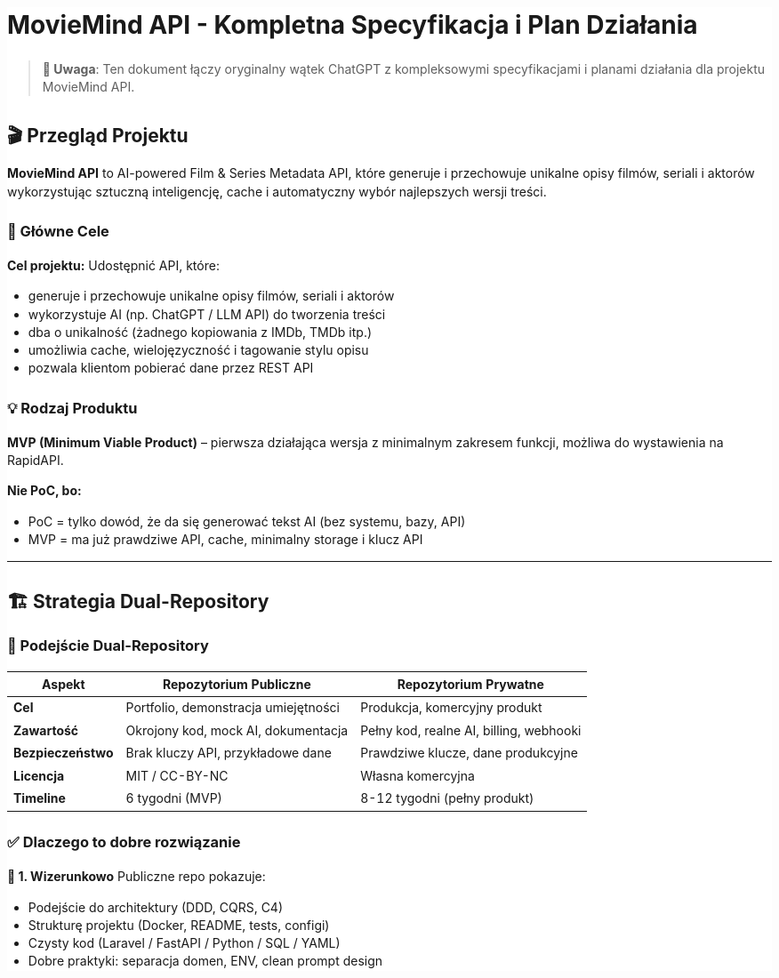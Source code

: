 # MovieMind API - Kompletna Specyfikacja i Plan Działania

> **📝 Uwaga**: Ten dokument łączy oryginalny wątek ChatGPT z kompleksowymi specyfikacjami i planami działania dla projektu MovieMind API.

## 🎬 Przegląd Projektu

**MovieMind API** to AI-powered Film & Series Metadata API, które generuje i przechowuje unikalne opisy filmów, seriali i aktorów wykorzystując sztuczną inteligencję, cache i automatyczny wybór najlepszych wersji treści.

### 🎯 Główne Cele

**Cel projektu:**
Udostępnić API, które:
- generuje i przechowuje unikalne opisy filmów, seriali i aktorów
- wykorzystuje AI (np. ChatGPT / LLM API) do tworzenia treści
- dba o unikalność (żadnego kopiowania z IMDb, TMDb itp.)
- umożliwia cache, wielojęzyczność i tagowanie stylu opisu
- pozwala klientom pobierać dane przez REST API

### 💡 Rodzaj Produktu

**MVP (Minimum Viable Product)** – pierwsza działająca wersja z minimalnym zakresem funkcji, możliwa do wystawienia na RapidAPI.

**Nie PoC, bo:**
- PoC = tylko dowód, że da się generować tekst AI (bez systemu, bazy, API)
- MVP = ma już prawdziwe API, cache, minimalny storage i klucz API

---

## 🏗️ Strategia Dual-Repository

### 🧩 Podejście Dual-Repository

| Aspekt | Repozytorium Publiczne | Repozytorium Prywatne |
| ----------------- | --------------------------------------------- | --------------------------------------------- |
| **Cel** | Portfolio, demonstracja umiejętności | Produkcja, komercyjny produkt |
| **Zawartość** | Okrojony kod, mock AI, dokumentacja | Pełny kod, realne AI, billing, webhooki |
| **Bezpieczeństwo** | Brak kluczy API, przykładowe dane | Prawdziwe klucze, dane produkcyjne |
| **Licencja** | MIT / CC-BY-NC | Własna komercyjna |
| **Timeline** | 6 tygodni (MVP) | 8-12 tygodni (pełny produkt) |

### ✅ Dlaczego to dobre rozwiązanie

**🔹 1. Wizerunkowo**
Publiczne repo pokazuje:
- Podejście do architektury (DDD, CQRS, C4)
- Strukturę projektu (Docker, README, tests, configi)
- Czysty kod (Laravel / FastAPI / Python / SQL / YAML)
- Dobre praktyki: separacja domen, ENV, clean prompt design
